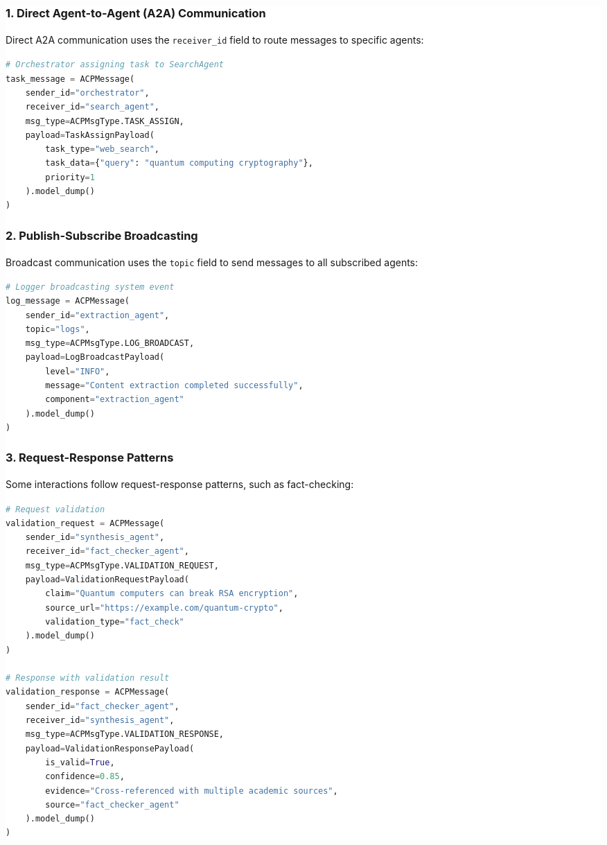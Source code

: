 ### 1. Direct Agent-to-Agent (A2A) Communication

Direct A2A communication uses the `receiver_id` field to route messages to specific agents:

```python
# Orchestrator assigning task to SearchAgent
task_message = ACPMessage(
    sender_id="orchestrator",
    receiver_id="search_agent",
    msg_type=ACPMsgType.TASK_ASSIGN,
    payload=TaskAssignPayload(
        task_type="web_search",
        task_data={"query": "quantum computing cryptography"},
        priority=1
    ).model_dump()
)
```

### 2. Publish-Subscribe Broadcasting

Broadcast communication uses the `topic` field to send messages to all subscribed agents:

```python
# Logger broadcasting system event
log_message = ACPMessage(
    sender_id="extraction_agent",
    topic="logs",
    msg_type=ACPMsgType.LOG_BROADCAST,
    payload=LogBroadcastPayload(
        level="INFO",
        message="Content extraction completed successfully",
        component="extraction_agent"
    ).model_dump()
)
```

### 3. Request-Response Patterns

Some interactions follow request-response patterns, such as fact-checking:

```python
# Request validation
validation_request = ACPMessage(
    sender_id="synthesis_agent",
    receiver_id="fact_checker_agent", 
    msg_type=ACPMsgType.VALIDATION_REQUEST,
    payload=ValidationRequestPayload(
        claim="Quantum computers can break RSA encryption",
        source_url="https://example.com/quantum-crypto",
        validation_type="fact_check"
    ).model_dump()
)

# Response with validation result
validation_response = ACPMessage(
    sender_id="fact_checker_agent",
    receiver_id="synthesis_agent",
    msg_type=ACPMsgType.VALIDATION_RESPONSE, 
    payload=ValidationResponsePayload(
        is_valid=True,
        confidence=0.85,
        evidence="Cross-referenced with multiple academic sources",
        source="fact_checker_agent"
    ).model_dump()
)
```
